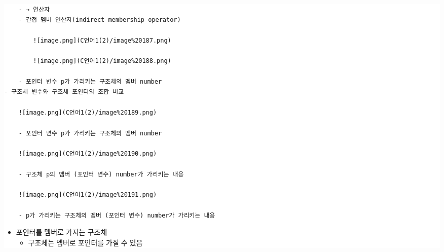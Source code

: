         - → 연산자
        - 간접 멤버 연산자(indirect membership operator)
            
            ![image.png](C언어1(2)/image%20187.png)
            
            ![image.png](C언어1(2)/image%20188.png)
            
        - 포인터 변수 p가 가리키는 구조체의 멤버 number
    - 구조체 변수와 구조체 포인터의 조합 비교
        
        ![image.png](C언어1(2)/image%20189.png)
        
        - 포인터 변수 p가 가리키는 구조체의 멤버 number
        
        ![image.png](C언어1(2)/image%20190.png)
        
        - 구조체 p의 멤버 (포인터 변수) number가 가리키는 내용
        
        ![image.png](C언어1(2)/image%20191.png)
        
        - p가 가리키는 구조체의 멤버 (포인터 변수) number가 가리키는 내용
- 포인터를 멤버로 가지는 구조체
    - 구조체는 멤버로 포인터를 가질 수 있음
        